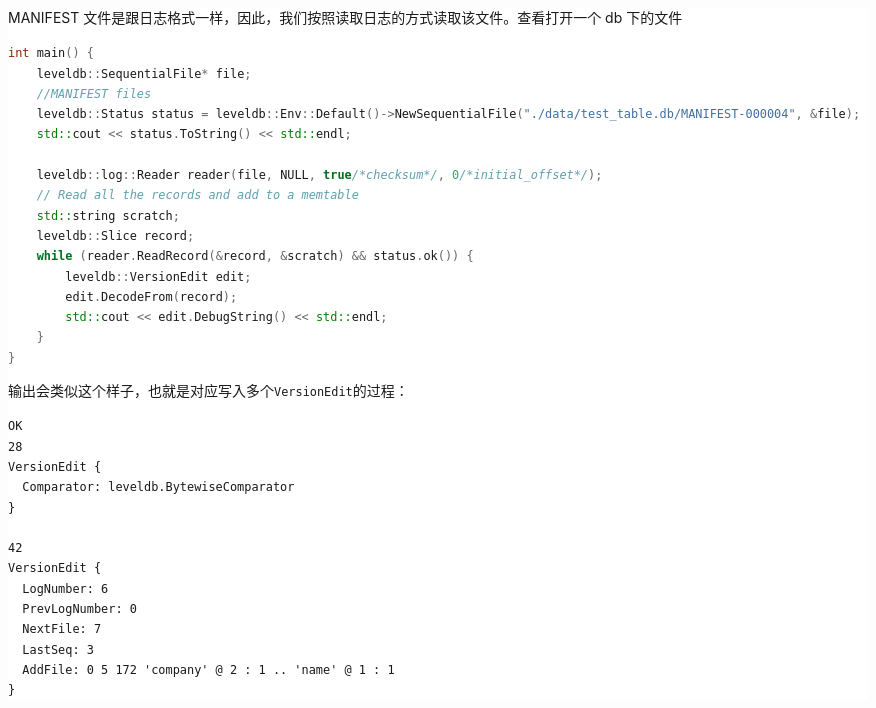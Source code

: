 MANIFEST 文件是跟日志格式一样，因此，我们按照读取日志的方式读取该文件。查看打开一个 db 下的文件

```cpp
int main() {
    leveldb::SequentialFile* file;
    //MANIFEST files
    leveldb::Status status = leveldb::Env::Default()->NewSequentialFile("./data/test_table.db/MANIFEST-000004", &file);
    std::cout << status.ToString() << std::endl;

    leveldb::log::Reader reader(file, NULL, true/*checksum*/, 0/*initial_offset*/);
    // Read all the records and add to a memtable
    std::string scratch;
    leveldb::Slice record;
    while (reader.ReadRecord(&record, &scratch) && status.ok()) {
        leveldb::VersionEdit edit;
        edit.DecodeFrom(record);
        std::cout << edit.DebugString() << std::endl;
    }
}
```

输出会类似这个样子，也就是对应写入多个`VersionEdit`的过程：

```
OK
28
VersionEdit {
  Comparator: leveldb.BytewiseComparator
}

42
VersionEdit {
  LogNumber: 6
  PrevLogNumber: 0
  NextFile: 7
  LastSeq: 3
  AddFile: 0 5 172 'company' @ 2 : 1 .. 'name' @ 1 : 1
}
```
